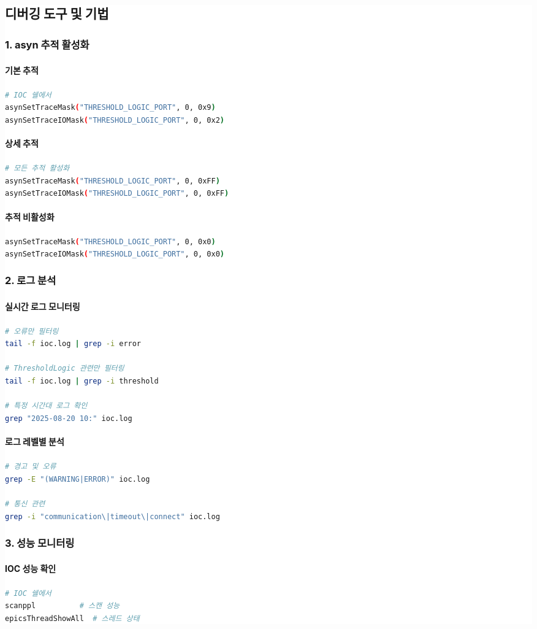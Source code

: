 ## 디버깅 도구 및 기법

### 1. asyn 추적 활성화

#### 기본 추적
```bash
# IOC 쉘에서
asynSetTraceMask("THRESHOLD_LOGIC_PORT", 0, 0x9)
asynSetTraceIOMask("THRESHOLD_LOGIC_PORT", 0, 0x2)
```

#### 상세 추적
```bash
# 모든 추적 활성화
asynSetTraceMask("THRESHOLD_LOGIC_PORT", 0, 0xFF)
asynSetTraceIOMask("THRESHOLD_LOGIC_PORT", 0, 0xFF)
```

#### 추적 비활성화
```bash
asynSetTraceMask("THRESHOLD_LOGIC_PORT", 0, 0x0)
asynSetTraceIOMask("THRESHOLD_LOGIC_PORT", 0, 0x0)
```

### 2. 로그 분석

#### 실시간 로그 모니터링
```bash
# 오류만 필터링
tail -f ioc.log | grep -i error

# ThresholdLogic 관련만 필터링
tail -f ioc.log | grep -i threshold

# 특정 시간대 로그 확인
grep "2025-08-20 10:" ioc.log
```

#### 로그 레벨별 분석
```bash
# 경고 및 오류
grep -E "(WARNING|ERROR)" ioc.log

# 통신 관련
grep -i "communication\|timeout\|connect" ioc.log
```

### 3. 성능 모니터링

#### IOC 성능 확인
```bash
# IOC 쉘에서
scanppl          # 스캔 성능
epicsThreadShowAll  # 스레드 상태
```
